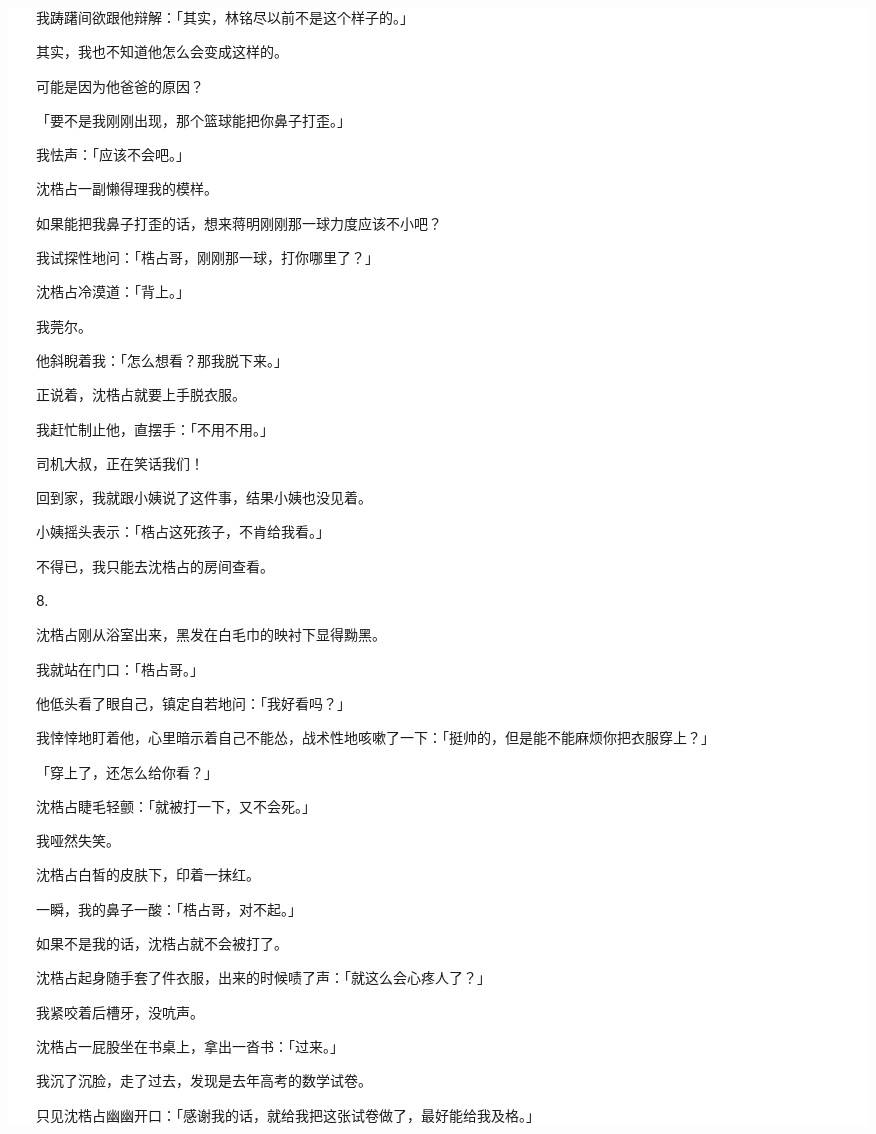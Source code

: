 &emsp;&emsp;我踌躇间欲跟他辩解：「其实，林铭尽以前不是这个样子的。」  
  
&emsp;&emsp;其实，我也不知道他怎么会变成这样的。  
  
&emsp;&emsp;可能是因为他爸爸的原因？  
  
&emsp;&emsp;「要不是我刚刚出现，那个篮球能把你鼻子打歪。」  
  
&emsp;&emsp;我怯声：「应该不会吧。」  
  
&emsp;&emsp;沈梏占一副懒得理我的模样。  
  
&emsp;&emsp;如果能把我鼻子打歪的话，想来蒋明刚刚那一球力度应该不小吧？  
  
&emsp;&emsp;我试探性地问：「梏占哥，刚刚那一球，打你哪里了？」  
  
&emsp;&emsp;沈梏占冷漠道：「背上。」  
  
&emsp;&emsp;我莞尔。  
  
&emsp;&emsp;他斜睨着我：「怎么想看？那我脱下来。」  
  
&emsp;&emsp;正说着，沈梏占就要上手脱衣服。  
  
&emsp;&emsp;我赶忙制止他，直摆手：「不用不用。」  
  
&emsp;&emsp;司机大叔，正在笑话我们！  
  
&emsp;&emsp;回到家，我就跟小姨说了这件事，结果小姨也没见着。  
  
&emsp;&emsp;小姨摇头表示：「梏占这死孩子，不肯给我看。」  
  
&emsp;&emsp;不得已，我只能去沈梏占的房间查看。  
  
&emsp;&emsp;8.  
  
&emsp;&emsp;沈梏占刚从浴室出来，黑发在白毛巾的映衬下显得黝黑。  
  
&emsp;&emsp;我就站在门口：「梏占哥。」  
  
&emsp;&emsp;他低头看了眼自己，镇定自若地问：「我好看吗？」  
  
&emsp;&emsp;我悻悻地盯着他，心里暗示着自己不能怂，战术性地咳嗽了一下：「挺帅的，但是能不能麻烦你把衣服穿上？」  
  
&emsp;&emsp;「穿上了，还怎么给你看？」  
  
&emsp;&emsp;沈梏占睫毛轻颤：「就被打一下，又不会死。」  
  
&emsp;&emsp;我哑然失笑。  
  
&emsp;&emsp;沈梏占白皙的皮肤下，印着一抹红。  
  
&emsp;&emsp;一瞬，我的鼻子一酸：「梏占哥，对不起。」  
  
&emsp;&emsp;如果不是我的话，沈梏占就不会被打了。  
  
&emsp;&emsp;沈梏占起身随手套了件衣服，出来的时候啧了声：「就这么会心疼人了？」  
  
&emsp;&emsp;我紧咬着后槽牙，没吭声。  
  
&emsp;&emsp;沈梏占一屁股坐在书桌上，拿出一沓书：「过来。」  
  
&emsp;&emsp;我沉了沉脸，走了过去，发现是去年高考的数学试卷。  
  
&emsp;&emsp;只见沈梏占幽幽开口：「感谢我的话，就给我把这张试卷做了，最好能给我及格。」  
  